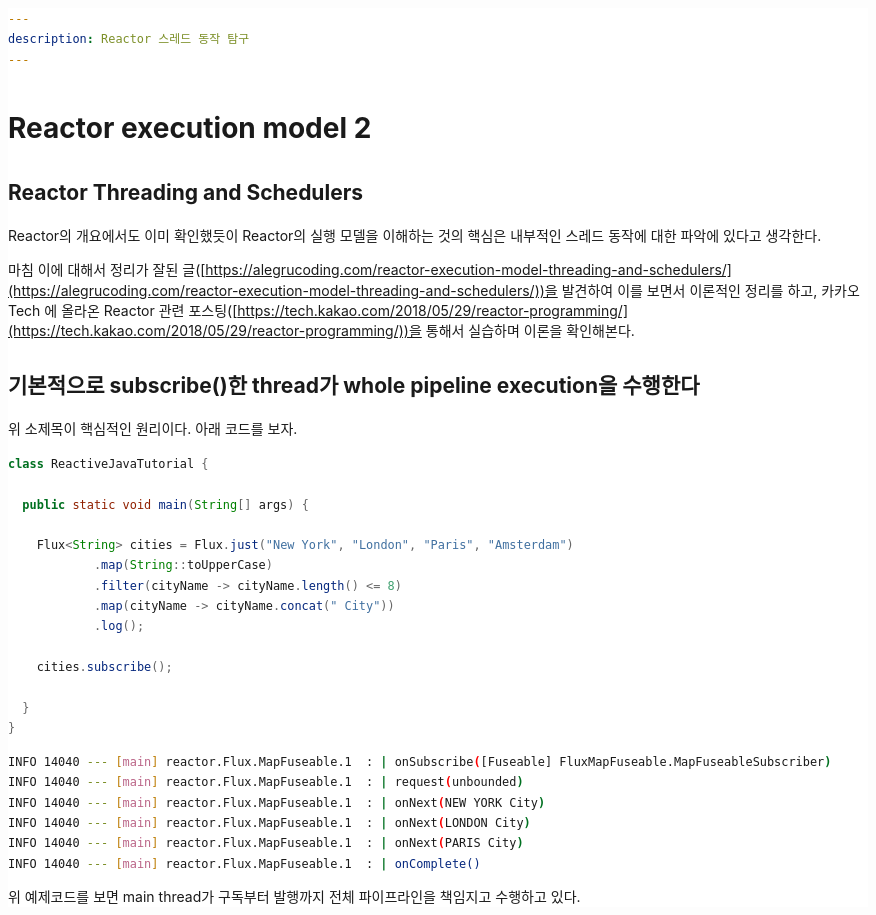 ```yaml
---
description: Reactor 스레드 동작 탐구
---
```


# Reactor execution model 2

## Reactor Threading and Schedulers

Reactor의 개요에서도 이미 확인했듯이 Reactor의 실행 모델을 이해하는 것의 핵심은 내부적인 스레드 동작에 대한 파악에 있다고 생각한다.

마침 이에 대해서 정리가 잘된 글([https://alegrucoding.com/reactor-execution-model-threading-and-schedulers/](https://alegrucoding.com/reactor-execution-model-threading-and-schedulers/))을 발견하여 이를 보면서 이론적인 정리를 하고, 카카오 Tech 에 올라온 Reactor 관련 포스팅([https://tech.kakao.com/2018/05/29/reactor-programming/](https://tech.kakao.com/2018/05/29/reactor-programming/))을 통해서 실습하며 이론을 확인해본다.





## 기본적으로 subscribe()한 thread가 whole pipeline execution을 수행한다

위 소제목이 핵심적인 원리이다. 아래 코드를 보자.

```java
class ReactiveJavaTutorial {

  public static void main(String[] args) {

    Flux<String> cities = Flux.just("New York", "London", "Paris", "Amsterdam")
            .map(String::toUpperCase)
            .filter(cityName -> cityName.length() <= 8)
            .map(cityName -> cityName.concat(" City"))
            .log();

    cities.subscribe();

  }
}
```

```bash
INFO 14040 --- [main] reactor.Flux.MapFuseable.1  : | onSubscribe([Fuseable] FluxMapFuseable.MapFuseableSubscriber)
INFO 14040 --- [main] reactor.Flux.MapFuseable.1  : | request(unbounded)
INFO 14040 --- [main] reactor.Flux.MapFuseable.1  : | onNext(NEW YORK City)
INFO 14040 --- [main] reactor.Flux.MapFuseable.1  : | onNext(LONDON City)
INFO 14040 --- [main] reactor.Flux.MapFuseable.1  : | onNext(PARIS City)
INFO 14040 --- [main] reactor.Flux.MapFuseable.1  : | onComplete()
```

위 예제코드를 보면 main thread가 구독부터 발행까지 전체 파이프라인을 책임지고 수행하고 있다.
